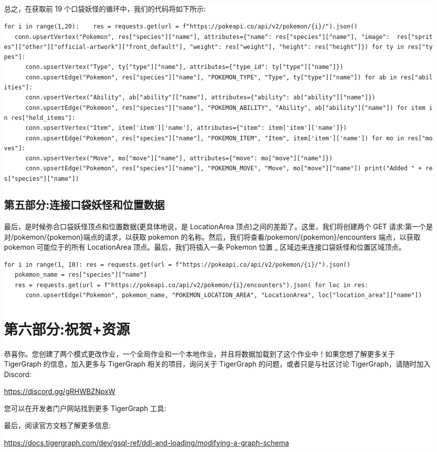 总之，在获取前 19 个口袋妖怪的循环中，我们的代码将如下所示:

```
for i in range(1,20):    res = requests.get(url = f"https://pokeapi.co/api/v2/pokemon/{i}/").json()
   conn.upsertVertex("Pokemon", res["species"]["name"], attributes={"name": res["species"]["name"], "image":  res["sprites"]["other"]["official-artwork"]["front_default"], "weight": res["weight"], "height": res["height"]}) for ty in res["types"]:
      conn.upsertVertex("Type", ty["type"]["name"], attributes={"type_id": ty["type"]["name"]})
      conn.upsertEdge("Pokemon", res["species"]["name"], "POKEMON_TYPE", "Type", ty["type"]["name"]) for ab in res["abilities"]:
      conn.upsertVertex("Ability", ab["ability"]["name"], attributes={"ability": ab["ability"]["name"]})
      conn.upsertEdge("Pokemon", res["species"]["name"], "POKEMON_ABILITY", "Ability", ab["ability"]["name"]) for item in res["held_items"]:
      conn.upsertVertex("Item", item['item']['name'], attributes={"item": item['item']['name']})
      conn.upsertEdge("Pokemon", res["species"]["name"], "POKEMON_ITEM", "Item", item['item']['name']) for mo in res["moves"]:
      conn.upsertVertex("Move", mo["move"]["name"], attributes={"move": mo["move"]["name"]})
      conn.upsertEdge("Pokemon", res["species"]["name"], "POKEMON_MOVE", "Move", mo["move"]["name"]) print("Added " + res["species"]["name"])
```

## 第五部分:连接口袋妖怪和位置数据

最后，是时候弥合口袋妖怪顶点和位置数据(更具体地说，是 LocationArea 顶点)之间的差距了。这里，我们将创建两个 GET 请求:第一个是对/pokemon/{pokemon}端点的请求，以获取 pokemon 的名称。然后，我们将查看/pokemon/{pokemon}/encounters 端点，以获取 pokemon 可能位于的所有 LocationArea 顶点。最后，我们将插入一条 Pokemon 位置 _ 区域边来连接口袋妖怪和位置区域顶点。

```
for i in range(1, 10): res = requests.get(url = f"https://pokeapi.co/api/v2/pokemon/{i}/").json()
   pokemon_name = res["species"]["name"] 
   res = requests.get(url = f"https://pokeapi.co/api/v2/pokemon/{i}/encounters").json( for loc in res:
      conn.upsertEdge("Pokemon", pokemon_name, "POKEMON_LOCATION_AREA", "LocationArea", loc["location_area"]["name"])
```

# 第六部分:祝贺+资源

恭喜你。您创建了两个模式更改作业，一个全局作业和一个本地作业，并且将数据加载到了这个作业中！如果您想了解更多关于 TigerGraph 的信息，加入更多与 TigerGraph 相关的项目，询问关于 TigerGraph 的问题，或者只是与社区讨论 TigerGraph，请随时加入 Discord:

<https://discord.gg/gRHWBZNpxW>  

您可以在开发者门户网站找到更多 TigerGraph 工具:

  

最后，阅读官方文档了解更多信息:

<https://docs.tigergraph.com/dev/gsql-ref/ddl-and-loading/modifying-a-graph-schema> 